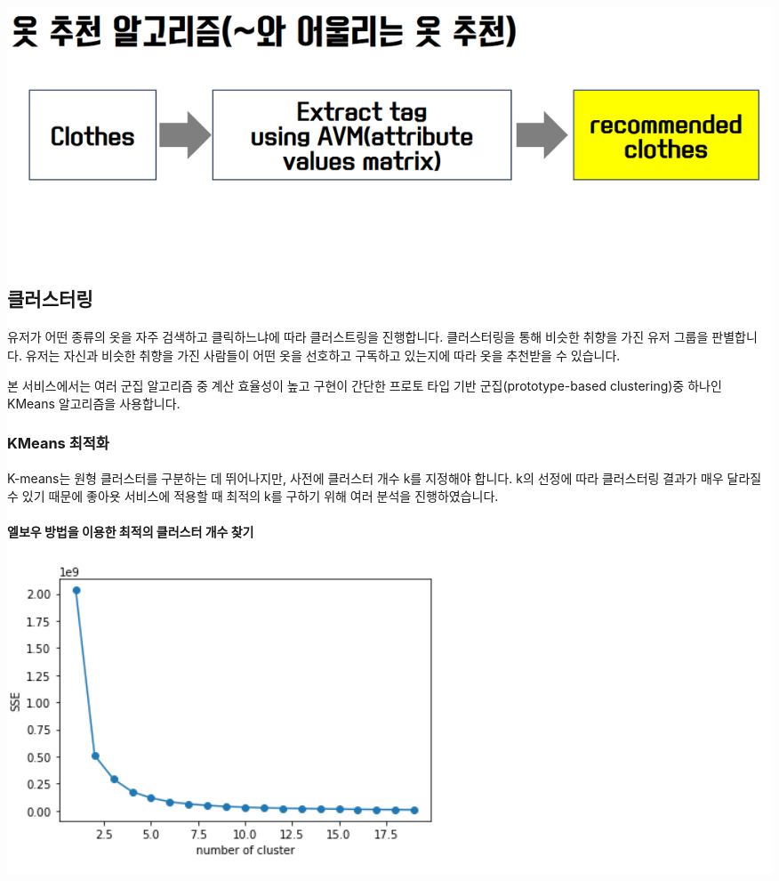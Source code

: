 
![image-20200429232844994](doc/Image/어울리는옷_추천_흐름도.png)



## 클러스터링

유저가 어떤 종류의 옷을 자주 검색하고 클릭하느냐에 따라 클러스트링을 진행합니다.  클러스터링을 통해 비슷한 취향을 가진 유저 그룹을 판별합니다. 유저는 자신과 비슷한 취향을 가진 사람들이 어떤 옷을 선호하고 구독하고 있는지에 따라 옷을 추천받을 수 있습니다.

본 서비스에서는 여러 군집 알고리즘 중 계산 효율성이 높고 구현이 간단한 프로토 타입 기반 군집(prototype-based clustering)중 하나인 KMeans 알고리즘을 사용합니다.

### KMeans 최적화 

K-means는 원형 클러스터를 구분하는 데 뛰어나지만, 사전에 클러스터 개수 k를 지정해야 합니다. k의 선정에 따라 클러스터링 결과가 매우 달라질 수 있기 때문에 좋아욧 서비스에 적용할 때 최적의 k를 구하기 위해 여러 분석을 진행하였습니다. 

#### 엘보우 방법을 이용한 최적의 클러스터 개수 찾기 

 

![KMeans_엘보우_결과](doc/Image/KMeans_엘보우_결과.png)

